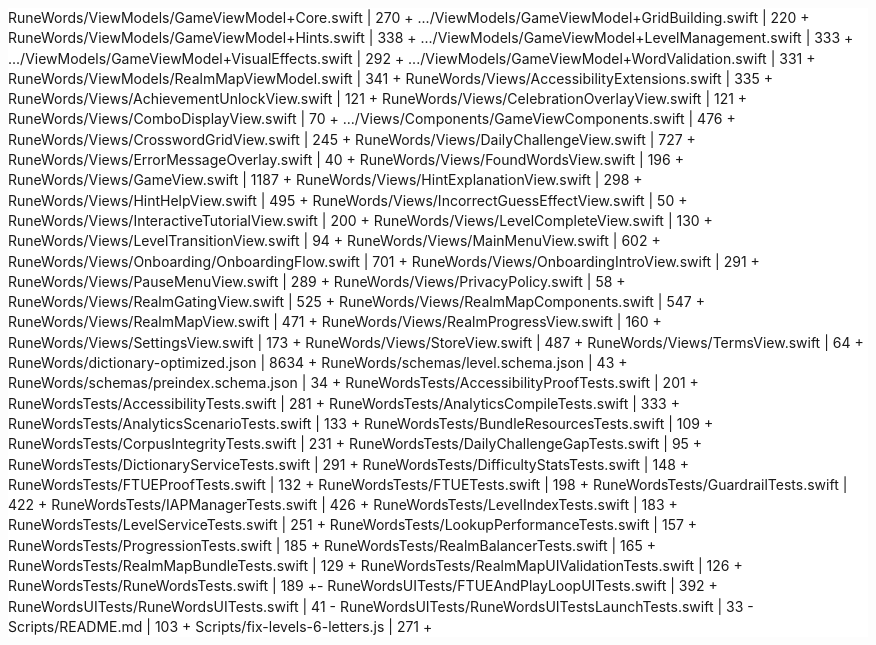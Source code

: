  RuneWords/ViewModels/GameViewModel+Core.swift      |    270 +
 .../ViewModels/GameViewModel+GridBuilding.swift    |    220 +
 RuneWords/ViewModels/GameViewModel+Hints.swift     |    338 +
 .../ViewModels/GameViewModel+LevelManagement.swift |    333 +
 .../ViewModels/GameViewModel+VisualEffects.swift   |    292 +
 .../ViewModels/GameViewModel+WordValidation.swift  |    331 +
 RuneWords/ViewModels/RealmMapViewModel.swift       |    341 +
 RuneWords/Views/AccessibilityExtensions.swift      |    335 +
 RuneWords/Views/AchievementUnlockView.swift        |    121 +
 RuneWords/Views/CelebrationOverlayView.swift       |    121 +
 RuneWords/Views/ComboDisplayView.swift             |     70 +
 .../Views/Components/GameViewComponents.swift      |    476 +
 RuneWords/Views/CrosswordGridView.swift            |    245 +
 RuneWords/Views/DailyChallengeView.swift           |    727 +
 RuneWords/Views/ErrorMessageOverlay.swift          |     40 +
 RuneWords/Views/FoundWordsView.swift               |    196 +
 RuneWords/Views/GameView.swift                     |   1187 +
 RuneWords/Views/HintExplanationView.swift          |    298 +
 RuneWords/Views/HintHelpView.swift                 |    495 +
 RuneWords/Views/IncorrectGuessEffectView.swift     |     50 +
 RuneWords/Views/InteractiveTutorialView.swift      |    200 +
 RuneWords/Views/LevelCompleteView.swift            |    130 +
 RuneWords/Views/LevelTransitionView.swift          |     94 +
 RuneWords/Views/MainMenuView.swift                 |    602 +
 RuneWords/Views/Onboarding/OnboardingFlow.swift    |    701 +
 RuneWords/Views/OnboardingIntroView.swift          |    291 +
 RuneWords/Views/PauseMenuView.swift                |    289 +
 RuneWords/Views/PrivacyPolicy.swift                |     58 +
 RuneWords/Views/RealmGatingView.swift              |    525 +
 RuneWords/Views/RealmMapComponents.swift           |    547 +
 RuneWords/Views/RealmMapView.swift                 |    471 +
 RuneWords/Views/RealmProgressView.swift            |    160 +
 RuneWords/Views/SettingsView.swift                 |    173 +
 RuneWords/Views/StoreView.swift                    |    487 +
 RuneWords/Views/TermsView.swift                    |     64 +
 RuneWords/dictionary-optimized.json                |   8634 +
 RuneWords/schemas/level.schema.json                |     43 +
 RuneWords/schemas/preindex.schema.json             |     34 +
 RuneWordsTests/AccessibilityProofTests.swift       |    201 +
 RuneWordsTests/AccessibilityTests.swift            |    281 +
 RuneWordsTests/AnalyticsCompileTests.swift         |    333 +
 RuneWordsTests/AnalyticsScenarioTests.swift        |    133 +
 RuneWordsTests/BundleResourcesTests.swift          |    109 +
 RuneWordsTests/CorpusIntegrityTests.swift          |    231 +
 RuneWordsTests/DailyChallengeGapTests.swift        |     95 +
 RuneWordsTests/DictionaryServiceTests.swift        |    291 +
 RuneWordsTests/DifficultyStatsTests.swift          |    148 +
 RuneWordsTests/FTUEProofTests.swift                |    132 +
 RuneWordsTests/FTUETests.swift                     |    198 +
 RuneWordsTests/GuardrailTests.swift                |    422 +
 RuneWordsTests/IAPManagerTests.swift               |    426 +
 RuneWordsTests/LevelIndexTests.swift               |    183 +
 RuneWordsTests/LevelServiceTests.swift             |    251 +
 RuneWordsTests/LookupPerformanceTests.swift        |    157 +
 RuneWordsTests/ProgressionTests.swift              |    185 +
 RuneWordsTests/RealmBalancerTests.swift            |    165 +
 RuneWordsTests/RealmMapBundleTests.swift           |    129 +
 RuneWordsTests/RealmMapUIValidationTests.swift     |    126 +
 RuneWordsTests/RuneWordsTests.swift                |    189 +-
 RuneWordsUITests/FTUEAndPlayLoopUITests.swift      |    392 +
 RuneWordsUITests/RuneWordsUITests.swift            |     41 -
 RuneWordsUITests/RuneWordsUITestsLaunchTests.swift |     33 -
 Scripts/README.md                                  |    103 +
 Scripts/fix-levels-6-letters.js                    |    271 +